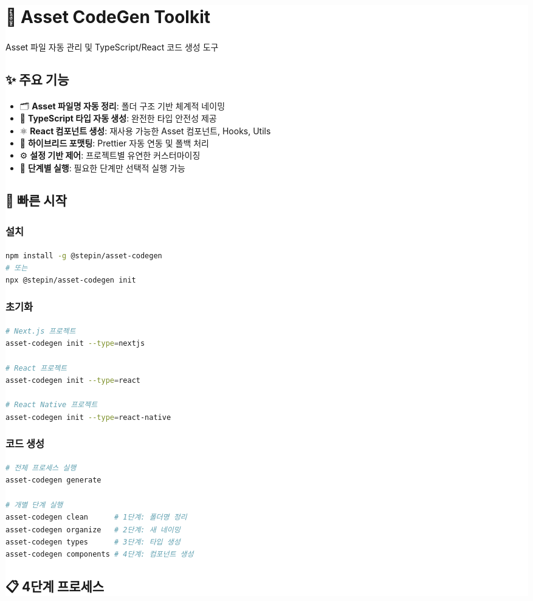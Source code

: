 # 🎨 Asset CodeGen Toolkit

Asset 파일 자동 관리 및 TypeScript/React 코드 생성 도구

## ✨ 주요 기능

- 🗂️ **Asset 파일명 자동 정리**: 폴더 구조 기반 체계적 네이밍
- 📝 **TypeScript 타입 자동 생성**: 완전한 타입 안전성 제공
- ⚛️ **React 컴포넌트 생성**: 재사용 가능한 Asset 컴포넌트, Hooks, Utils
- 🎨 **하이브리드 포맷팅**: Prettier 자동 연동 및 폴백 처리
- ⚙️ **설정 기반 제어**: 프로젝트별 유연한 커스터마이징
- 🔄 **단계별 실행**: 필요한 단계만 선택적 실행 가능

## 🚀 빠른 시작

### 설치

```bash
npm install -g @stepin/asset-codegen
# 또는
npx @stepin/asset-codegen init
```

### 초기화

```bash
# Next.js 프로젝트
asset-codegen init --type=nextjs

# React 프로젝트
asset-codegen init --type=react

# React Native 프로젝트
asset-codegen init --type=react-native
```

### 코드 생성

```bash
# 전체 프로세스 실행
asset-codegen generate

# 개별 단계 실행
asset-codegen clean      # 1단계: 폴더명 정리
asset-codegen organize   # 2단계: 새 네이밍
asset-codegen types      # 3단계: 타입 생성
asset-codegen components # 4단계: 컴포넌트 생성
```

## 📋 4단계 프로세스

